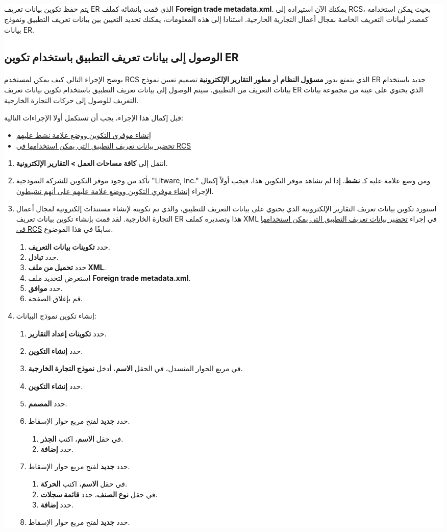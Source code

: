 يتم حفظ تكوين بيانات تعريف ER الذي قمت بإنشائه كملف **Foreign trade metadata.xml**. يمكنك الآن استيراده إلى RCS، بحيث يمكن استخدامه كمصدر لبيانات التعريف الخاصة بمجال أعمال التجارية الخارجية. استنادا إلى هذه المعلومات، يمكنك تحديد التعيين بين بيانات تعريف التطبيق ونموذج بيانات ER.

## <a name="access-application-metadata-by-using-an-er-configuration"></a>الوصول إلى بيانات تعريف التطبيق باستخدام تكوين ER

يوضح الإجراء التالي كيف يمكن لمستخدم RCS الذي يتمتع بدور **مسؤول النظام** أو **مطور التقارير الإلكترونية** تصميم تعيين نموذج ER جديد باستخدام بيانات التعريف من التطبيق. سيتم الوصول إلى بيانات تعريف التطبيق باستخدام تكوين بيانات تعريف ER الذي يحتوي على عينة من مجموعة بيانات التعريف للوصول إلى حركات التجارة الخارجية.

قبل إكمال هذا الإجراء، يجب أن تستكمل أولا الإجراءات التالية:

- [إنشاء موفري التكوين ووضع علامة نشط عليهم](tasks/er-configuration-provider-mark-it-active-2016-11.md)
- [تحضير بيانات تعريف التطبيق التي يمكن استخدامها في RCS](#prepare-application-metadata-that-can-be-used-in-rcs)

1. انتقل إلى **كافة مساحات العمل \> التقارير الإلكترونية**.
2. تأكد من وجود موفر التكوين للشركة النموذجية "Litware, Inc." ومن وضع علامة عليه كـ **نشط**. إذا لم تشاهد موفر التكوين هذا، فيجب أولاً إكمال الإجراء [إنشاء موفري التكوين ووضع علامة عليهم على أنهم نشيطون‬](tasks/er-configuration-provider-mark-it-active-2016-11.md). 
3. استورد تكوين بيانات تعريف التقارير الإلكترونية الذي يحتوي على بيانات التعريف للتطبيق، والذي تم تكوينه لإنشاء مستندات إلكترونية لمجال أعمال التجارة الخارجية. لقد قمت بإنشاء تكوين بيانات تعريف ER هذا وتصديره كملف XML في إجراء [تحضير بيانات تعريف التطبيق التي يمكن استخدامها في RCS](#prepare-application-metadata-that-can-be-used-in-rcs) سابقًا في هذا الموضوع.

    1. حدد **تكوينات بيانات التعريف**.
    2. حدد **تبادل**.
    3. حدد **تحميل من ملف XML**.
    4. استعرض لتحديد ملف **Foreign trade metadata.xml**.
    5. حدد **موافق**.
    6. قم بإغلاق الصفحة.

4. إنشاء تكوين نموذج البيانات:

    1. حدد **تكوينات إعداد التقارير‬**.
    2. حدد **إنشاء التكوين**.
    3. في مربع الحوار المنسدل، في الحقل **الاسم**، أدخل **نموذج التجارة الخارجية**.
    4. حدد **إنشاء التكوين**.
    5. حدد **المصمم**.
    6. حدد **جديد** لفتح مربع حوار الإسقاط‬.

        1. في حقل **الاسم**، اكتب **الجذر‬**.
        2. حدد **إضافة**.
    
    7. حدد **جديد** لفتح مربع حوار الإسقاط‬.

        1. في حقل **الاسم**، اكتب **الحركة**.
        2. في حقل **نوع الصنف**، حدد **قائمة سجلات**.
        3. حدد **إضافة**.
 
    8. حدد **جديد** لفتح مربع حوار الإسقاط‬.
